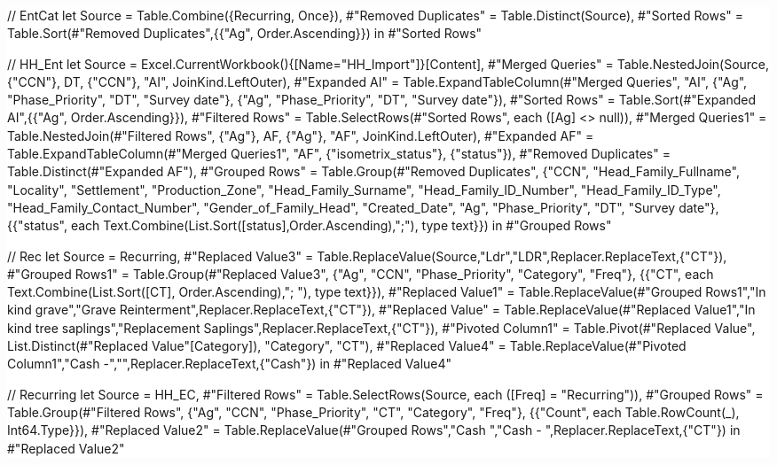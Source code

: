 // EntCat
let
Source = Table.Combine({Recurring, Once}),
#"Removed Duplicates" = Table.Distinct(Source),
#"Sorted Rows" = Table.Sort(#"Removed Duplicates",{{"Ag", Order.Ascending}})
in
#"Sorted Rows"

// HH_Ent
let
Source = Excel.CurrentWorkbook(){[Name="HH_Import"]}[Content],
#"Merged Queries" = Table.NestedJoin(Source, {"CCN"}, DT, {"CCN"}, "AI", JoinKind.LeftOuter),
#"Expanded AI" = Table.ExpandTableColumn(#"Merged Queries", "AI", {"Ag", "Phase_Priority", "DT", "Survey date"}, {"Ag", "Phase_Priority", "DT", "Survey date"}),
#"Sorted Rows" = Table.Sort(#"Expanded AI",{{"Ag", Order.Ascending}}),
#"Filtered Rows" = Table.SelectRows(#"Sorted Rows", each ([Ag] <> null)),
#"Merged Queries1" = Table.NestedJoin(#"Filtered Rows", {"Ag"}, AF, {"Ag"}, "AF", JoinKind.LeftOuter),
#"Expanded AF" = Table.ExpandTableColumn(#"Merged Queries1", "AF", {"isometrix_status"}, {"status"}),
#"Removed Duplicates" = Table.Distinct(#"Expanded AF"),
#"Grouped Rows" = Table.Group(#"Removed Duplicates", {"CCN", "Head_Family_Fullname", "Locality", "Settlement", "Production_Zone", "Head_Family_Surname", "Head_Family_ID_Number", "Head_Family_ID_Type", "Head_Family_Contact_Number", "Gender_of_Family_Head", "Created_Date", "Ag", "Phase_Priority", "DT", "Survey date"}, {{"status", each Text.Combine(List.Sort([status],Order.Ascending),";"), type text}})
in
#"Grouped Rows"

// Rec
let
Source = Recurring,
#"Replaced Value3" = Table.ReplaceValue(Source,"Ldr","LDR",Replacer.ReplaceText,{"CT"}),
#"Grouped Rows1" = Table.Group(#"Replaced Value3",  {"Ag", "CCN", "Phase_Priority", "Category", "Freq"}, {{"CT", each Text.Combine(List.Sort([CT], Order.Ascending),"; "), type text}}),
#"Replaced Value1" = Table.ReplaceValue(#"Grouped Rows1","In kind grave","Grave Reinterment",Replacer.ReplaceText,{"CT"}),
#"Replaced Value" = Table.ReplaceValue(#"Replaced Value1","In kind tree saplings","Replacement Saplings",Replacer.ReplaceText,{"CT"}),
#"Pivoted Column1" = Table.Pivot(#"Replaced Value", List.Distinct(#"Replaced Value"[Category]), "Category", "CT"),
#"Replaced Value4" = Table.ReplaceValue(#"Pivoted Column1","Cash -","",Replacer.ReplaceText,{"Cash"})
in
#"Replaced Value4"

// Recurring
let
Source = HH_EC,
#"Filtered Rows" = Table.SelectRows(Source, each ([Freq] = "Recurring")),
#"Grouped Rows" = Table.Group(#"Filtered Rows", {"Ag", "CCN", "Phase_Priority", "CT", "Category", "Freq"}, {{"Count", each Table.RowCount(_), Int64.Type}}),
#"Replaced Value2" = Table.ReplaceValue(#"Grouped Rows","Cash ","Cash - ",Replacer.ReplaceText,{"CT"})
in
#"Replaced Value2"
